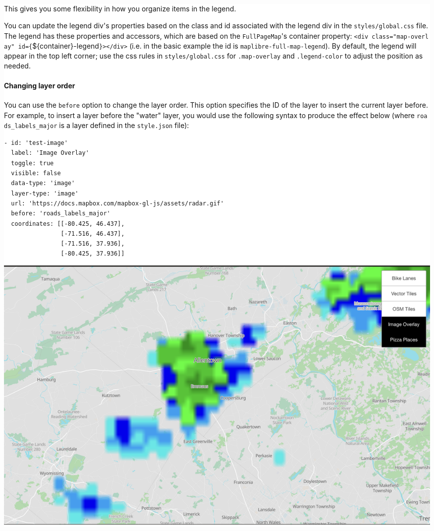 ```
```

This gives you some flexibility in how you organize items in the legend.

You can update the legend div's properties based on the class and id associated with the legend div in the `styles/global.css` file. The legend has these properties and accessors, which are based on the `FullPageMap`'s container property: `<div class="map-overlay" id={`${container}-legend`}></div>` (i.e. in the basic example the id is `maplibre-full-map-legend`). By default, the legend will appear in the top left corner; use the css rules in `styles/global.css` for `.map-overlay` and `.legend-color` to adjust the position as needed.

#### Changing layer order
You can use the `before` option to change the layer order. This option specifies the ID of the layer to insert the current layer before. For example, to insert a layer before the "water" layer, you would use the following syntax to produce the effect below (where `roads_labels_major` is a layer defined in the `style.json` file):
```
- id: 'test-image'
  label: 'Image Overlay'
  toggle: true  
  visible: false
  data-type: 'image'
  layer-type: 'image'
  url: 'https://docs.mapbox.com/mapbox-gl-js/assets/radar.gif'
  before: 'roads_labels_major'
  coordinates: [[-80.425, 46.437],
                [-71.516, 46.437],
                [-71.516, 37.936],
                [-80.425, 37.936]]
```
![alt text](image-1.png)
